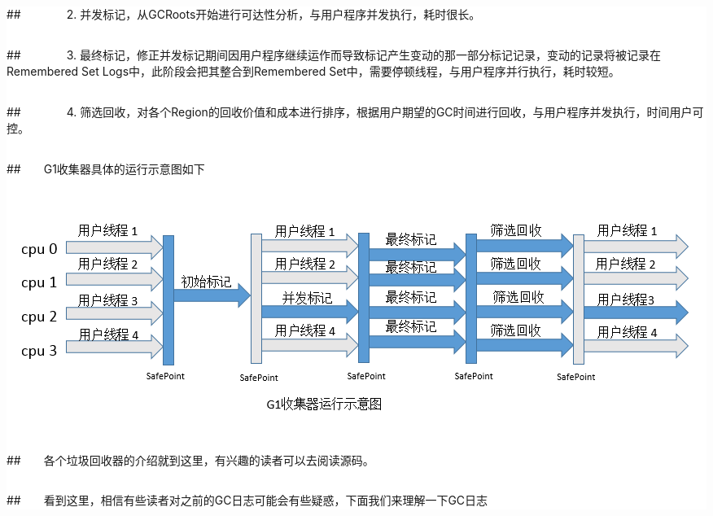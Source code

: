 
##
##　　　　2. 并发标记，从GCRoots开始进行可达性分析，与用户程序并发执行，耗时很长。


##
##　　　　3. 最终标记，修正并发标记期间因用户程序继续运作而导致标记产生变动的那一部分标记记录，变动的记录将被记录在Remembered Set Logs中，此阶段会把其整合到Remembered Set中，需要停顿线程，与用户程序并行执行，耗时较短。


##
##　　　　4. 筛选回收，对各个Region的回收价值和成本进行排序，根据用户期望的GC时间进行回收，与用户程序并发执行，时间用户可控。


##
##　　G1收集器具体的运行示意图如下


##
## ![Alt text](../md/img/616953-20160227092812161-944002896.png)


##
##　　各个垃圾回收器的介绍就到这里，有兴趣的读者可以去阅读源码。


##
##　　看到这里，相信有些读者对之前的GC日志可能会有些疑惑，下面我们来理解一下GC日志


##